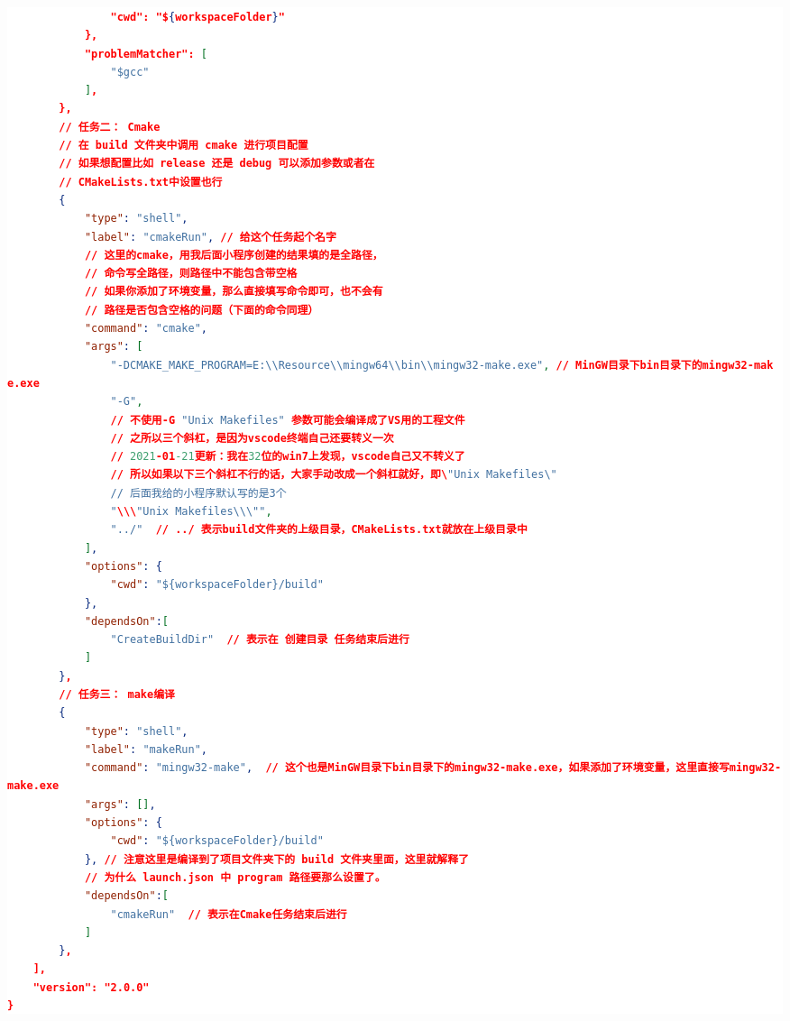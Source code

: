```json
                "cwd": "${workspaceFolder}"
            },
            "problemMatcher": [
                "$gcc"
            ],
        },
        // 任务二： Cmake
        // 在 build 文件夹中调用 cmake 进行项目配置
        // 如果想配置比如 release 还是 debug 可以添加参数或者在
        // CMakeLists.txt中设置也行
        {
            "type": "shell",
            "label": "cmakeRun", // 给这个任务起个名字
			// 这里的cmake，用我后面小程序创建的结果填的是全路径，
			// 命令写全路径，则路径中不能包含带空格
			// 如果你添加了环境变量，那么直接填写命令即可，也不会有
			// 路径是否包含空格的问题（下面的命令同理）
            "command": "cmake",
            "args": [
            	"-DCMAKE_MAKE_PROGRAM=E:\\Resource\\mingw64\\bin\\mingw32-make.exe", // MinGW目录下bin目录下的mingw32-make.exe
                "-G",
                // 不使用-G "Unix Makefiles" 参数可能会编译成了VS用的工程文件
                // 之所以三个斜杠，是因为vscode终端自己还要转义一次
                // 2021-01-21更新：我在32位的win7上发现，vscode自己又不转义了
                // 所以如果以下三个斜杠不行的话，大家手动改成一个斜杠就好，即\"Unix Makefiles\"
                // 后面我给的小程序默认写的是3个
                "\\\"Unix Makefiles\\\"",  
                "../"  // ../ 表示build文件夹的上级目录，CMakeLists.txt就放在上级目录中
            ],
            "options": {
                "cwd": "${workspaceFolder}/build"
            },
            "dependsOn":[
                "CreateBuildDir"  // 表示在 创建目录 任务结束后进行
            ]
        },
        // 任务三： make编译
        {
            "type": "shell",
            "label": "makeRun",
            "command": "mingw32-make",  // 这个也是MinGW目录下bin目录下的mingw32-make.exe，如果添加了环境变量，这里直接写mingw32-make.exe
            "args": [],
            "options": {
                "cwd": "${workspaceFolder}/build"
            }, // 注意这里是编译到了项目文件夹下的 build 文件夹里面，这里就解释了
            // 为什么 launch.json 中 program 路径要那么设置了。
            "dependsOn":[
                "cmakeRun"  // 表示在Cmake任务结束后进行
            ]
        },
    ],
    "version": "2.0.0"
}

```
